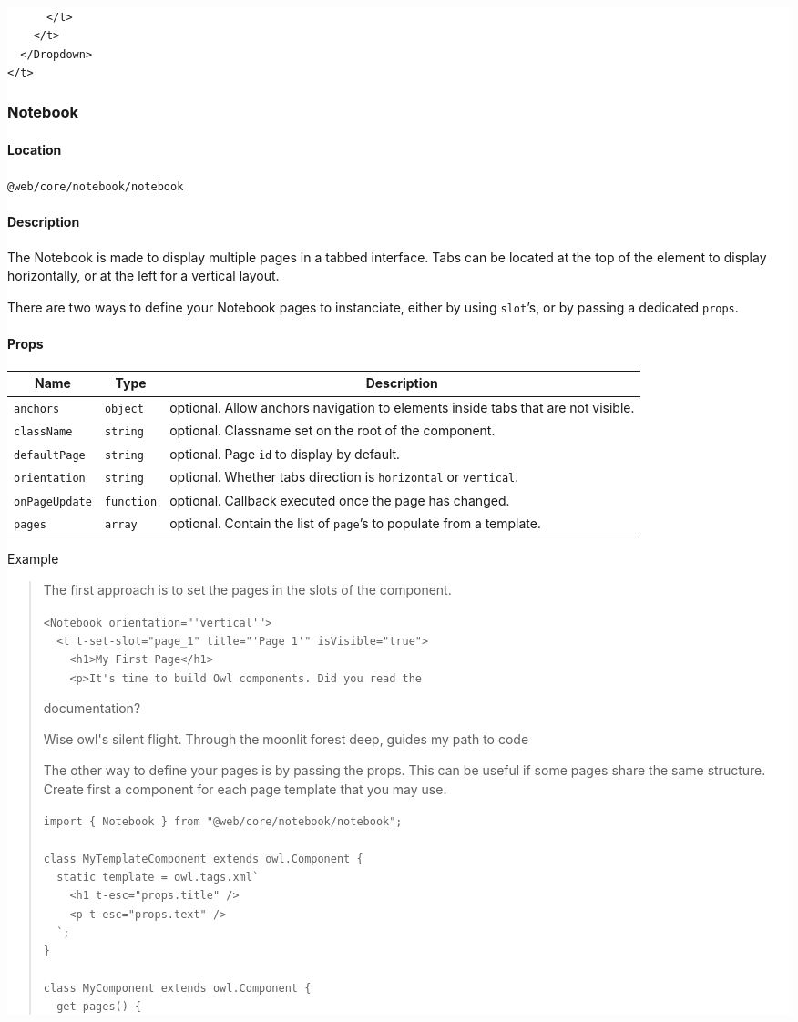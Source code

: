           </t>
        </t>
      </Dropdown>
    </t>
    

### Notebook

#### Location

`@web/core/notebook/notebook`

#### Description

The Notebook is made to display multiple pages in a tabbed interface. Tabs can
be located at the top of the element to display horizontally, or at the left
for a vertical layout.

There are two ways to define your Notebook pages to instanciate, either by
using `slot`’s, or by passing a dedicated `props`.

#### Props

Name | Type | Description  
---|---|---  
`anchors` | `object` | optional. Allow anchors navigation to elements inside tabs that are not visible.  
`className` | `string` | optional. Classname set on the root of the component.  
`defaultPage` | `string` | optional. Page `id` to display by default.  
`orientation` | `string` | optional. Whether tabs direction is `horizontal` or `vertical`.  
`onPageUpdate` | `function` | optional. Callback executed once the page has changed.  
`pages` | `array` | optional. Contain the list of `page`’s to populate from a template.  
  
Example

> The first approach is to set the pages in the slots of the component.
>  
>  
>     <Notebook orientation="'vertical'">
>       <t t-set-slot="page_1" title="'Page 1'" isVisible="true">
>         <h1>My First Page</h1>
>         <p>It's time to build Owl components. Did you read the
> documentation?</p>
>       </t>
>       <t t-set-slot="page_2" title="'2nd page'" isVisible="true">
>         <p>Wise owl's silent flight. Through the moonlit forest deep, guides
> my path to code</p>
>       </t>
>     </Notebook>
>  
>
> The other way to define your pages is by passing the props. This can be
> useful if some pages share the same structure. Create first a component for
> each page template that you may use.
>  
>  
>     import { Notebook } from "@web/core/notebook/notebook";
>  
>     class MyTemplateComponent extends owl.Component {
>       static template = owl.tags.xml`
>         <h1 t-esc="props.title" />
>         <p t-esc="props.text" />
>       `;
>     }
>  
>     class MyComponent extends owl.Component {
>       get pages() {